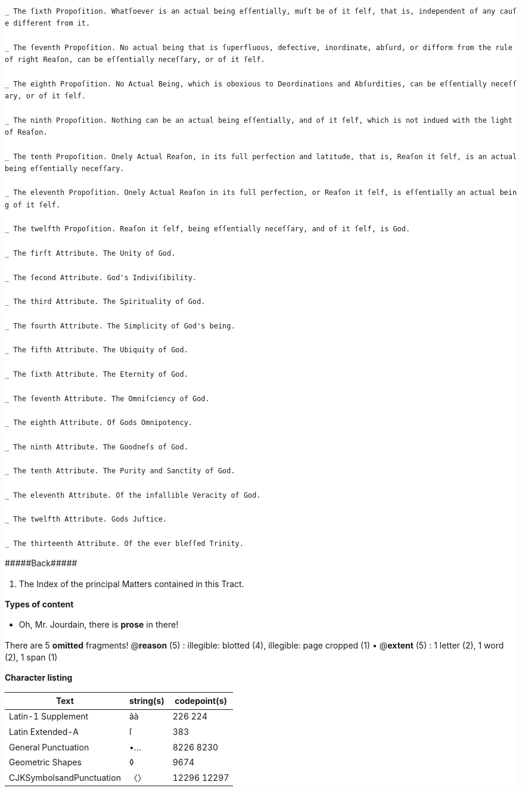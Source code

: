     _ The ſixth Propoſition. Whatſoever is an actual being eſſentially, muſt be of it ſelf, that is, independent of any cauſe different from it.

    _ The ſeventh Propoſition. No actual being that is ſuperfluous, defective, inordinate, abſurd, or difform from the rule of right Reaſon, can be eſſentially neceſſary, or of it ſelf.

    _ The eighth Propoſition. No Actual Being, which is oboxious to Deordinations and Abſurdities, can be eſſentially neceſſary, or of it ſelf.

    _ The ninth Propoſition. Nothing can be an actual being eſſentially, and of it ſelf, which is not indued with the light of Reaſon.

    _ The tenth Propoſition. Onely Actual Reaſon, in its full perfection and latitude, that is, Reaſon it ſelf, is an actual being eſſentially neceſſary.

    _ The eleventh Propoſition. Onely Actual Reaſon in its full perfection, or Reaſon it ſelf, is eſſentially an actual being of it ſelf.

    _ The twelfth Propoſition. Reaſon it ſelf, being eſſentially neceſſary, and of it ſelf, is God.

    _ The firſt Attribute. The Unity of God.

    _ The ſecond Attribute. God's Indiviſibility.

    _ The third Attribute. The Spirituality of God.

    _ The fourth Attribute. The Simplicity of God's being.

    _ The fifth Attribute. The Ubiquity of God.

    _ The ſixth Attribute. The Eternity of God.

    _ The ſeventh Attribute. The Omniſciency of God.

    _ The eighth Attribute. Of Gods Omnipotency.

    _ The ninth Attribute. The Goodneſs of God.

    _ The tenth Attribute. The Purity and Sanctity of God.

    _ The eleventh Attribute. Of the infallible Veracity of God.

    _ The twelfth Attribute. Gods Juſtice.

    _ The thirteenth Attribute. Of the ever bleſſed Trinity.

#####Back#####

1. The Index of the principal Matters contained in this Tract.

**Types of content**

  * Oh, Mr. Jourdain, there is **prose** in there!

There are 5 **omitted** fragments! 
 @__reason__ (5) : illegible: blotted (4), illegible: page cropped (1)  •  @__extent__ (5) : 1 letter (2), 1 word (2), 1 span (1)

**Character listing**


|Text|string(s)|codepoint(s)|
|---|---|---|
|Latin-1 Supplement|âà|226 224|
|Latin Extended-A|ſ|383|
|General Punctuation|•…|8226 8230|
|Geometric Shapes|◊|9674|
|CJKSymbolsandPunctuation|〈〉|12296 12297|
